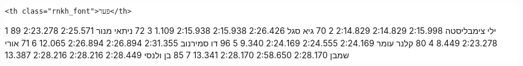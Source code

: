     <th class="rnkh_font">פער</th>
</tr>
<tr class="rnk_bkcolor">
    <td class="rnk_font">1</td>
    <td class="rnk_font">89</td>
    <td class="rnk_font">ילי צימבליסטה</td>
    <td class="rnk_font">2:15.998</td>
    <td class="rnk_font">2:14.829</td>
    <td class="rnk_font">2:14.829</td>
    <td class="rnk_font"></td>
</tr>
<tr class="rnk_bkcolor">
    <td class="rnk_font">2</td>
    <td class="rnk_font">70</td>
    <td class="rnk_font">גיא סגל</td>
    <td class="rnk_font">2:26.426</td>
    <td class="rnk_font">2:15.938</td>
    <td class="rnk_font">2:15.938</td>
    <td class="rnk_font">1.109</td>
</tr>
<tr class="rnk_bkcolor">
    <td class="rnk_font">3</td>
    <td class="rnk_font">72</td>
    <td class="rnk_font">ניתאי מנור</td>
    <td class="rnk_font">2:25.571</td>
    <td class="rnk_font">2:23.278</td>
    <td class="rnk_font">2:23.278</td>
    <td class="rnk_font">8.449</td>
</tr>
<tr class="rnk_bkcolor">
    <td class="rnk_font">4</td>
    <td class="rnk_font">80</td>
    <td class="rnk_font">קלנר עומר</td>
    <td class="rnk_font">2:24.169</td>
    <td class="rnk_font">2:24.555</td>
    <td class="rnk_font">2:24.169</td>
    <td class="rnk_font">9.340</td>
</tr>
<tr class="rnk_bkcolor">
    <td class="rnk_font">5</td>
    <td class="rnk_font">96</td>
    <td class="rnk_font">דו סמירנוב</td>
    <td class="rnk_font">2:31.355</td>
    <td class="rnk_font">2:26.894</td>
    <td class="rnk_font">2:26.894</td>
    <td class="rnk_font">12.065</td>
</tr>
<tr class="rnk_bkcolor">
    <td class="rnk_font">6</td>
    <td class="rnk_font">71</td>
    <td class="rnk_font">אורי שמבן</td>
    <td class="rnk_font">2:28.170</td>
    <td class="rnk_font">2:58.650</td>
    <td class="rnk_font">2:28.170</td>
    <td class="rnk_font">13.341</td>
</tr>
<tr class="rnk_bkcolor">
    <td class="rnk_font">7</td>
    <td class="rnk_font">85</td>
    <td class="rnk_font">בן ולנסי</td>
    <td class="rnk_font">2:28.449</td>
    <td class="rnk_font">2:28.216</td>
    <td class="rnk_font">2:28.216</td>
    <td class="rnk_font">13.387</td>